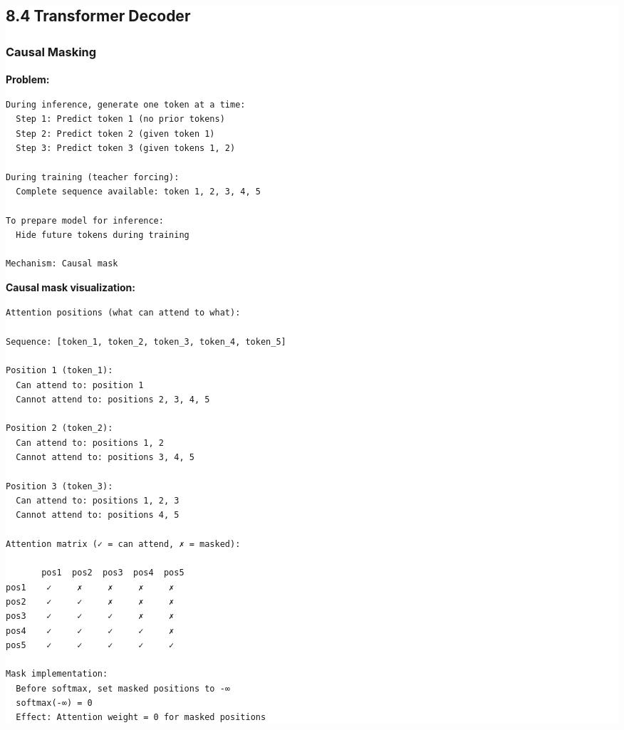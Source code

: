 ## 8.4 Transformer Decoder

### Causal Masking

**Problem:**

```
During inference, generate one token at a time:
  Step 1: Predict token 1 (no prior tokens)
  Step 2: Predict token 2 (given token 1)
  Step 3: Predict token 3 (given tokens 1, 2)

During training (teacher forcing):
  Complete sequence available: token 1, 2, 3, 4, 5

To prepare model for inference:
  Hide future tokens during training

Mechanism: Causal mask
```

**Causal mask visualization:**

```
Attention positions (what can attend to what):

Sequence: [token_1, token_2, token_3, token_4, token_5]

Position 1 (token_1):
  Can attend to: position 1
  Cannot attend to: positions 2, 3, 4, 5

Position 2 (token_2):
  Can attend to: positions 1, 2
  Cannot attend to: positions 3, 4, 5

Position 3 (token_3):
  Can attend to: positions 1, 2, 3
  Cannot attend to: positions 4, 5

Attention matrix (✓ = can attend, ✗ = masked):

       pos1  pos2  pos3  pos4  pos5
pos1    ✓     ✗     ✗     ✗     ✗
pos2    ✓     ✓     ✗     ✗     ✗
pos3    ✓     ✓     ✓     ✗     ✗
pos4    ✓     ✓     ✓     ✓     ✗
pos5    ✓     ✓     ✓     ✓     ✓

Mask implementation:
  Before softmax, set masked positions to -∞
  softmax(-∞) = 0
  Effect: Attention weight = 0 for masked positions
```

